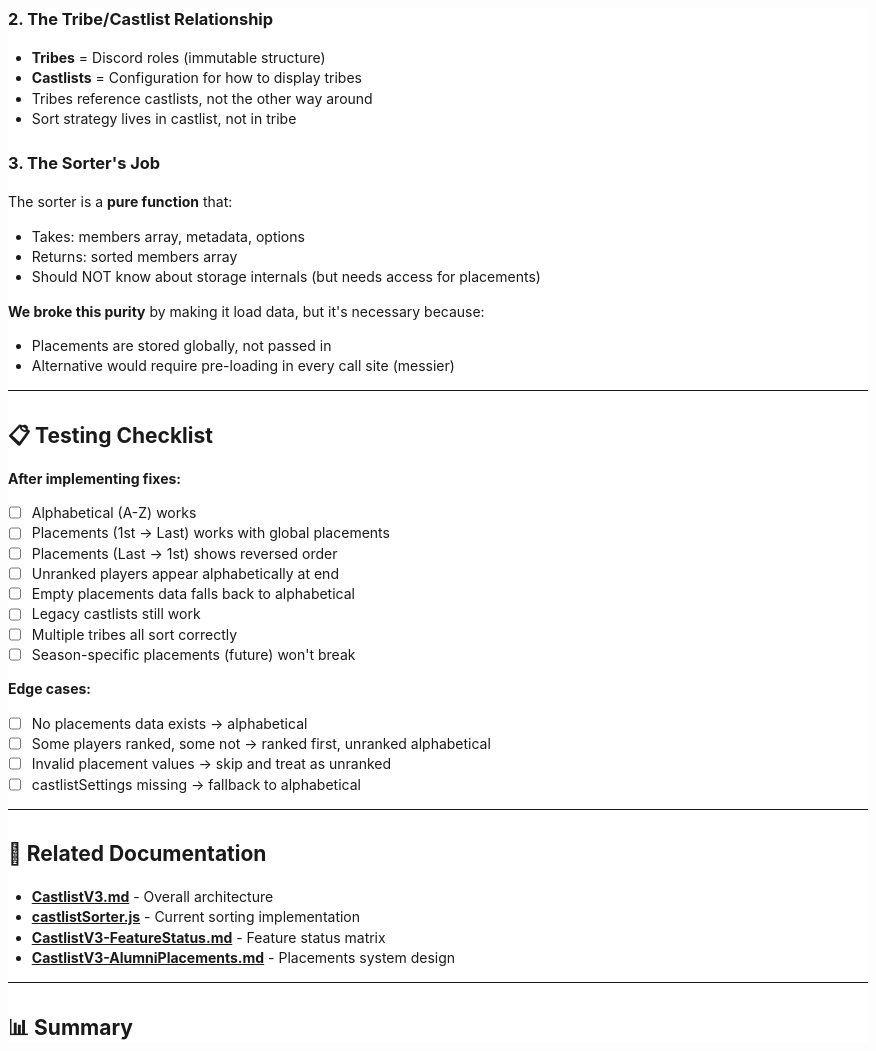 ### 2. The Tribe/Castlist Relationship
- **Tribes** = Discord roles (immutable structure)
- **Castlists** = Configuration for how to display tribes
- Tribes reference castlists, not the other way around
- Sort strategy lives in castlist, not in tribe

### 3. The Sorter's Job
The sorter is a **pure function** that:
- Takes: members array, metadata, options
- Returns: sorted members array
- Should NOT know about storage internals (but needs access for placements)

**We broke this purity** by making it load data, but it's necessary because:
- Placements are stored globally, not passed in
- Alternative would require pre-loading in every call site (messier)

---

## 📋 Testing Checklist

**After implementing fixes:**

- [ ] Alphabetical (A-Z) works
- [ ] Placements (1st → Last) works with global placements
- [ ] Placements (Last → 1st) shows reversed order
- [ ] Unranked players appear alphabetically at end
- [ ] Empty placements data falls back to alphabetical
- [ ] Legacy castlists still work
- [ ] Multiple tribes all sort correctly
- [ ] Season-specific placements (future) won't break

**Edge cases:**
- [ ] No placements data exists → alphabetical
- [ ] Some players ranked, some not → ranked first, unranked alphabetical
- [ ] Invalid placement values → skip and treat as unranked
- [ ] castlistSettings missing → fallback to alphabetical

---

## 🔗 Related Documentation

- **[CastlistV3.md](../docs/features/CastlistV3.md)** - Overall architecture
- **[castlistSorter.js](../castlistSorter.js)** - Current sorting implementation
- **[CastlistV3-FeatureStatus.md](../docs/features/CastlistV3-FeatureStatus.md)** - Feature status matrix
- **[CastlistV3-AlumniPlacements.md](../docs/features/CastlistV3-AlumniPlacements.md)** - Placements system design

---

## 📊 Summary
